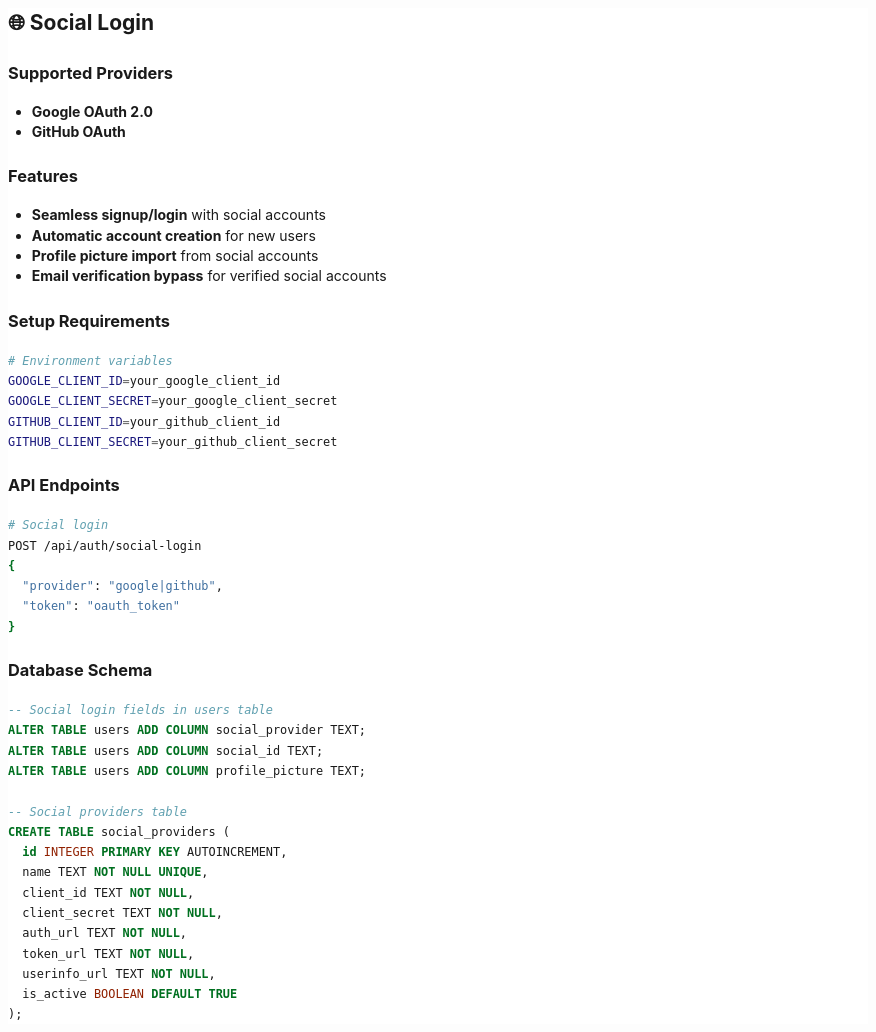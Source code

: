 ## 🌐 Social Login

### Supported Providers
- **Google OAuth 2.0**
- **GitHub OAuth**

### Features
- **Seamless signup/login** with social accounts
- **Automatic account creation** for new users
- **Profile picture import** from social accounts
- **Email verification bypass** for verified social accounts

### Setup Requirements
```bash
# Environment variables
GOOGLE_CLIENT_ID=your_google_client_id
GOOGLE_CLIENT_SECRET=your_google_client_secret
GITHUB_CLIENT_ID=your_github_client_id
GITHUB_CLIENT_SECRET=your_github_client_secret
```

### API Endpoints
```bash
# Social login
POST /api/auth/social-login
{
  "provider": "google|github",
  "token": "oauth_token"
}
```

### Database Schema
```sql
-- Social login fields in users table
ALTER TABLE users ADD COLUMN social_provider TEXT;
ALTER TABLE users ADD COLUMN social_id TEXT;
ALTER TABLE users ADD COLUMN profile_picture TEXT;

-- Social providers table
CREATE TABLE social_providers (
  id INTEGER PRIMARY KEY AUTOINCREMENT,
  name TEXT NOT NULL UNIQUE,
  client_id TEXT NOT NULL,
  client_secret TEXT NOT NULL,
  auth_url TEXT NOT NULL,
  token_url TEXT NOT NULL,
  userinfo_url TEXT NOT NULL,
  is_active BOOLEAN DEFAULT TRUE
);
```
